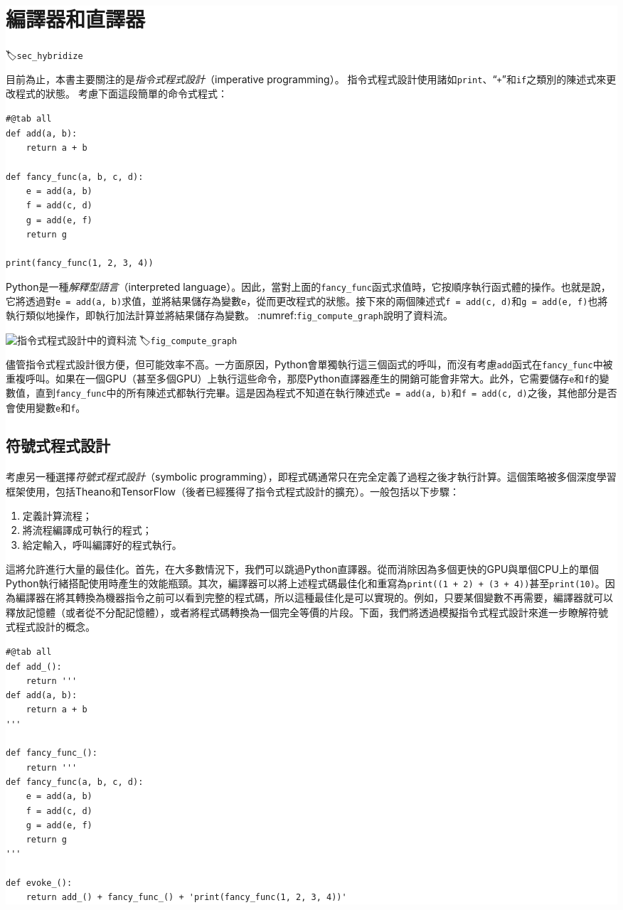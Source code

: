# 編譯器和直譯器
:label:`sec_hybridize`

目前為止，本書主要關注的是*指令式程式設計*（imperative programming）。
指令式程式設計使用諸如`print`、“`+`”和`if`之類別的陳述式來更改程式的狀態。
考慮下面這段簡單的命令式程式：

```{.python .input}
#@tab all
def add(a, b):
    return a + b

def fancy_func(a, b, c, d):
    e = add(a, b)
    f = add(c, d)
    g = add(e, f)
    return g

print(fancy_func(1, 2, 3, 4))
```

Python是一種*解釋型語言*（interpreted language）。因此，當對上面的`fancy_func`函式求值時，它按順序執行函式體的操作。也就是說，它將透過對`e = add(a, b)`求值，並將結果儲存為變數`e`，從而更改程式的狀態。接下來的兩個陳述式`f = add(c, d)`和`g = add(e, f)`也將執行類似地操作，即執行加法計算並將結果儲存為變數。 :numref:`fig_compute_graph`說明了資料流。

![指令式程式設計中的資料流](../img/computegraph.svg)
:label:`fig_compute_graph`

儘管指令式程式設計很方便，但可能效率不高。一方面原因，Python會單獨執行這三個函式的呼叫，而沒有考慮`add`函式在`fancy_func`中被重複呼叫。如果在一個GPU（甚至多個GPU）上執行這些命令，那麼Python直譯器產生的開銷可能會非常大。此外，它需要儲存`e`和`f`的變數值，直到`fancy_func`中的所有陳述式都執行完畢。這是因為程式不知道在執行陳述式`e = add(a, b)`和`f = add(c, d)`之後，其他部分是否會使用變數`e`和`f`。

## 符號式程式設計

考慮另一種選擇*符號式程式設計*（symbolic programming），即程式碼通常只在完全定義了過程之後才執行計算。這個策略被多個深度學習框架使用，包括Theano和TensorFlow（後者已經獲得了指令式程式設計的擴充）。一般包括以下步驟：

1. 定義計算流程；
1. 將流程編譯成可執行的程式；
1. 給定輸入，呼叫編譯好的程式執行。

這將允許進行大量的最佳化。首先，在大多數情況下，我們可以跳過Python直譯器。從而消除因為多個更快的GPU與單個CPU上的單個Python執行緒搭配使用時產生的效能瓶頸。其次，編譯器可以將上述程式碼最佳化和重寫為`print((1 + 2) + (3 + 4))`甚至`print(10)`。因為編譯器在將其轉換為機器指令之前可以看到完整的程式碼，所以這種最佳化是可以實現的。例如，只要某個變數不再需要，編譯器就可以釋放記憶體（或者從不分配記憶體），或者將程式碼轉換為一個完全等價的片段。下面，我們將透過模擬指令式程式設計來進一步瞭解符號式程式設計的概念。

```{.python .input}
#@tab all
def add_():
    return '''
def add(a, b):
    return a + b
'''

def fancy_func_():
    return '''
def fancy_func(a, b, c, d):
    e = add(a, b)
    f = add(c, d)
    g = add(e, f)
    return g
'''

def evoke_():
    return add_() + fancy_func_() + 'print(fancy_func(1, 2, 3, 4))'

```